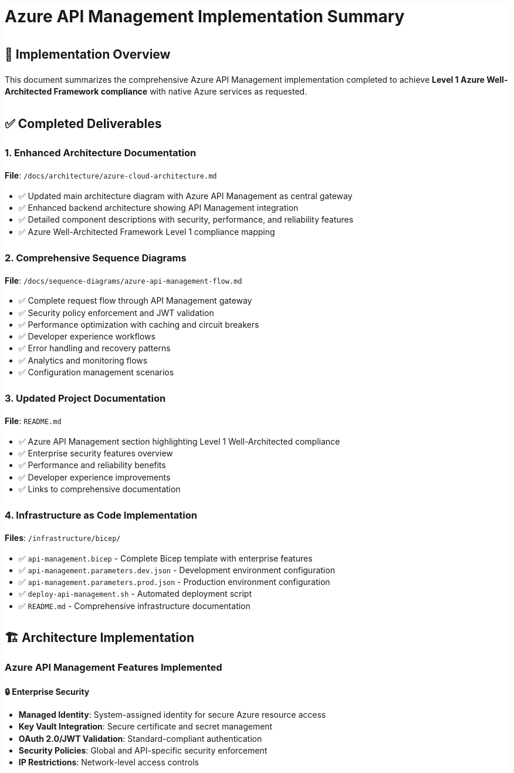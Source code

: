 # Azure API Management Implementation Summary

## 🎯 Implementation Overview

This document summarizes the comprehensive Azure API Management implementation completed to achieve **Level 1 Azure Well-Architected Framework compliance** with native Azure services as requested.

## ✅ Completed Deliverables

### 1. Enhanced Architecture Documentation
**File**: `/docs/architecture/azure-cloud-architecture.md`
- ✅ Updated main architecture diagram with Azure API Management as central gateway
- ✅ Enhanced backend architecture showing API Management integration
- ✅ Detailed component descriptions with security, performance, and reliability features
- ✅ Azure Well-Architected Framework Level 1 compliance mapping

### 2. Comprehensive Sequence Diagrams
**File**: `/docs/sequence-diagrams/azure-api-management-flow.md`
- ✅ Complete request flow through API Management gateway
- ✅ Security policy enforcement and JWT validation
- ✅ Performance optimization with caching and circuit breakers
- ✅ Developer experience workflows
- ✅ Error handling and recovery patterns
- ✅ Analytics and monitoring flows
- ✅ Configuration management scenarios

### 3. Updated Project Documentation
**File**: `README.md`
- ✅ Azure API Management section highlighting Level 1 Well-Architected compliance
- ✅ Enterprise security features overview
- ✅ Performance and reliability benefits
- ✅ Developer experience improvements
- ✅ Links to comprehensive documentation

### 4. Infrastructure as Code Implementation
**Files**: `/infrastructure/bicep/`
- ✅ `api-management.bicep` - Complete Bicep template with enterprise features
- ✅ `api-management.parameters.dev.json` - Development environment configuration
- ✅ `api-management.parameters.prod.json` - Production environment configuration
- ✅ `deploy-api-management.sh` - Automated deployment script
- ✅ `README.md` - Comprehensive infrastructure documentation

## 🏗️ Architecture Implementation

### Azure API Management Features Implemented

#### 🔒 Enterprise Security
- **Managed Identity**: System-assigned identity for secure Azure resource access
- **Key Vault Integration**: Secure certificate and secret management
- **OAuth 2.0/JWT Validation**: Standard-compliant authentication
- **Security Policies**: Global and API-specific security enforcement
- **IP Restrictions**: Network-level access controls
